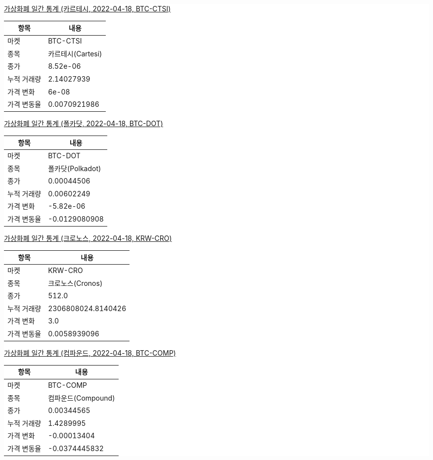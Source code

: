 
[가상화폐 일간 통계 (카르테시, 2022-04-18, BTC-CTSI)](BTC-CTSI-daily-candle-10days.html)

|항목|내용|
|--|--|
|마켓|BTC-CTSI|
|종목|카르테시(Cartesi)|
|종가|8.52e-06|
|누적 거래량|2.14027939|
|가격 변화|6e-08|
|가격 변동율|0.0070921986|


[가상화폐 일간 통계 (폴카닷, 2022-04-18, BTC-DOT)](BTC-DOT-daily-candle-10days.html)

|항목|내용|
|--|--|
|마켓|BTC-DOT|
|종목|폴카닷(Polkadot)|
|종가|0.00044506|
|누적 거래량|0.00602249|
|가격 변화|-5.82e-06|
|가격 변동율|-0.0129080908|


[가상화폐 일간 통계 (크로노스, 2022-04-18, KRW-CRO)](KRW-CRO-daily-candle-10days.html)

|항목|내용|
|--|--|
|마켓|KRW-CRO|
|종목|크로노스(Cronos)|
|종가|512.0|
|누적 거래량|2306808024.8140426|
|가격 변화|3.0|
|가격 변동율|0.0058939096|


[가상화폐 일간 통계 (컴파운드, 2022-04-18, BTC-COMP)](BTC-COMP-daily-candle-10days.html)

|항목|내용|
|--|--|
|마켓|BTC-COMP|
|종목|컴파운드(Compound)|
|종가|0.00344565|
|누적 거래량|1.4289995|
|가격 변화|-0.00013404|
|가격 변동율|-0.0374445832|
